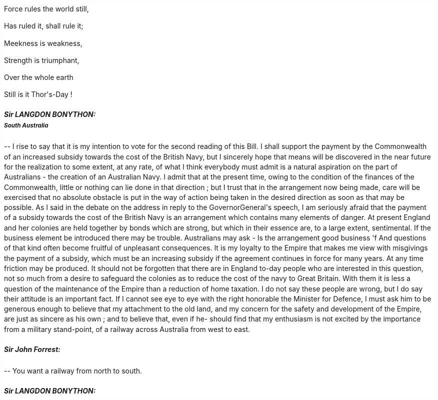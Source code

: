 Force rules the world still, 

Has ruled it, shall rule it; 

Meekness is weakness, 

Strength is triumphant, 

Over the whole earth 

Still is it Thor's-Day ! 

##### Sir LANGDON BONYTHON:<br><small class="text-muted">South Australia</small>

-- I rise to say that it is my intention to vote for the second reading of this Bill. I shall support the payment by the Commonwealth of an increased subsidy towards the cost of the British Navy, but I sincerely hope that means will be discovered in the near future for the realization to some extent, at any rate, of what I think everybody must admit is a natural aspiration on the part of Australians - the creation of an Australian Navy. I admit that at the present time, owing to the condition of the finances of the Commonwealth, little or nothing can lie done in that direction ; but I trust that in the arrangement now being made, care will be exercised that no absolute obstacle is put in the way of action being taken in the desired direction as soon as that may be possible. As I said in the debate on the address in reply to the GovernorGeneral's speech, I am seriously afraid that the payment of a subsidy towards the cost of the British Navy is an arrangement which contains many elements of danger. At present England and her colonies are held together by bonds which are strong, but which in their essence are, to a large extent, sentimental. If the business element be introduced there may be trouble. Australians may ask - Is the arrangement good business 'f And questions of that kind often become fruitful of unpleasant consequences. It is my loyalty to the Empire that makes me view with misgivings the payment of a subsidy, which must be an increasing subsidy if the agreement continues in force for many years. At any time friction may be produced. It should not be forgotten that  there are in England to-day people who are interested in this question, not so much from a desire to safeguard the colonies as to reduce the cost of the navy to Great Britain. With them it is less a question of the maintenance of the Empire than a reduction of home taxation. I do not say these people are wrong, but I do say their attitude is an important fact. If I cannot see eye to eye with the right honorable the Minister for Defence, I must ask him to be generous enough to believe that my attachment to the old land, and my concern for the safety and development of the Empire, are just as sincere as his own ; and to believe that, even if he- should find that my enthusiasm is not excited by the importance from a military stand-point, of a railway across Australia from west to east. 

##### Sir John Forrest:

-- You want a railway from north to south. 

##### Sir LANGDON BONYTHON:
